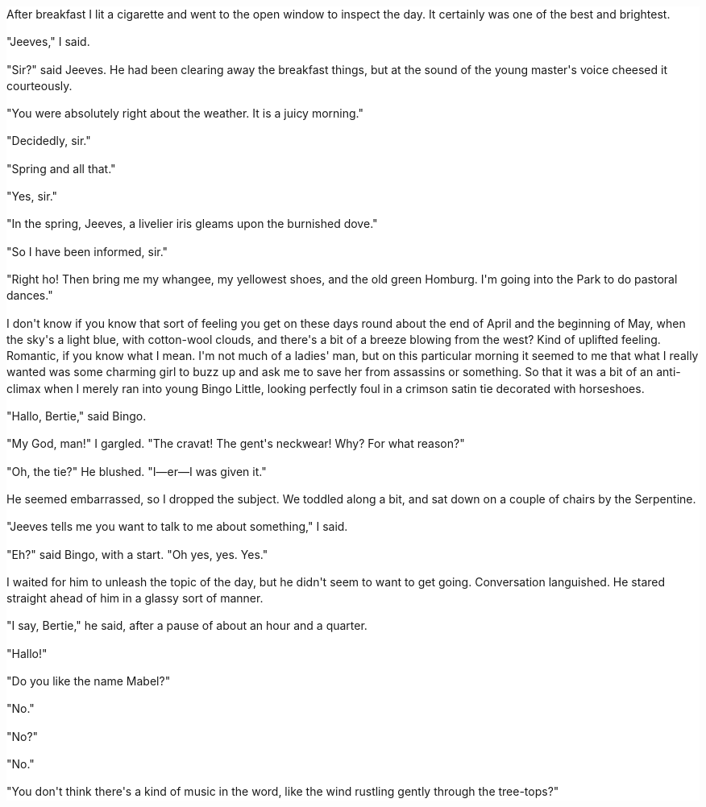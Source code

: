 After breakfast I lit a cigarette and went to the open window to inspect the day. It certainly was one of the best and brightest.

"Jeeves," I said.

"Sir?" said Jeeves. He had been clearing away the breakfast things, but at the sound of the young master's voice cheesed it courteously.

"You were absolutely right about the weather. It is a juicy morning."

"Decidedly, sir."

"Spring and all that."

"Yes, sir."

"In the spring, Jeeves, a livelier iris gleams upon the burnished dove."

"So I have been informed, sir."

"Right ho! Then bring me my whangee, my yellowest shoes, and the old green Homburg. I'm going into the Park to do pastoral dances."

I don't know if you know that sort of feeling you get on these days round about the end of April and the beginning of May, when the sky's a light blue, with cotton-wool clouds, and there's a bit of a breeze blowing from the west? Kind of uplifted feeling. Romantic, if you know what I mean. I'm not much of a ladies' man, but on this particular morning it seemed to me that what I really  wanted was some charming girl to buzz up and ask me to save her from assassins or something. So that it was a bit of an anti-climax when I merely ran into young Bingo Little, looking perfectly foul in a crimson satin tie decorated with horseshoes.

"Hallo, Bertie," said Bingo.

"My God, man!" I gargled. "The cravat! The gent's neckwear! Why? For what reason?"

"Oh, the tie?" He blushed. "I—er—I was given it."

He seemed embarrassed, so I dropped the subject. We toddled along a bit, and sat down on a couple of chairs by the Serpentine.

"Jeeves tells me you want to talk to me about something," I said.

"Eh?" said Bingo, with a start. "Oh yes, yes. Yes."

I waited for him to unleash the topic of the day, but he didn't seem to want to get going. Conversation languished. He stared straight ahead of him in a glassy sort of manner.

"I say, Bertie," he said, after a pause of about an hour and a quarter.

"Hallo!"

"Do you like the name Mabel?"

"No."

"No?"

"No."

"You don't think there's a kind of music in the word, like the wind rustling gently through the tree-tops?"

